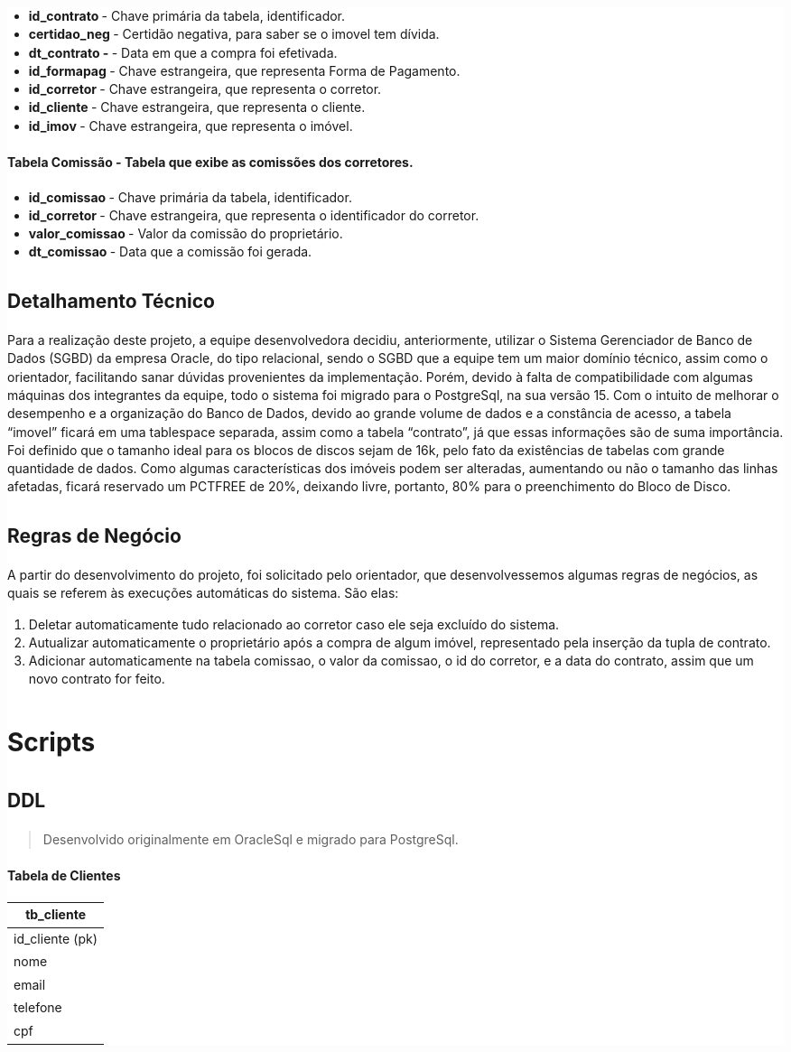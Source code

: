 * <b> id_contrato  </b> - Chave primária da tabela, identificador.
* <b> certidao_neg </b> - Certidão negativa, para saber se o imovel tem dívida.
* <b> dt_contrato - </b> - Data em que a compra foi efetivada.
* <b> id_formapag </b> - Chave estrangeira, que representa Forma de Pagamento.
* <b> id_corretor </b> - Chave estrangeira, que representa o corretor.
* <b> id_cliente </b> - Chave estrangeira, que representa o cliente.
* <b> id_imov </b> - Chave estrangeira, que representa o imóvel.


#### <b>Tabela Comissão</b> - Tabela que exibe as comissões dos corretores.

* <b> id_comissao  </b> - Chave primária da tabela, identificador.
* <b> id_corretor  </b> - Chave estrangeira, que representa o identificador do corretor.
* <b> valor_comissao </b> - Valor da comissão do proprietário.
* <b> dt_comissao </b> - Data que a comissão foi gerada.

## Detalhamento Técnico

Para a realização deste projeto, a equipe desenvolvedora decidiu, anteriormente, utilizar o Sistema Gerenciador de Banco de Dados (SGBD) da empresa Oracle, do tipo relacional, sendo o SGBD que a equipe tem um maior domínio técnico, assim como o orientador, facilitando sanar dúvidas provenientes da implementação. Porém, devido à falta de compatibilidade com algumas máquinas dos integrantes da equipe, todo o sistema foi migrado para o PostgreSql, na sua versão 15.
Com o intuito de melhorar o desempenho e a organização do Banco de Dados, devido ao grande volume de dados e a constância de acesso, a tabela “imovel” ficará em uma tablespace separada, assim como a tabela “contrato”, já que essas informações são de suma importância. 
Foi definido que o tamanho ideal para os blocos de discos sejam de 16k, pelo fato da existências de tabelas com grande quantidade de dados. Como algumas características dos imóveis podem ser alteradas, aumentando ou não o tamanho das linhas afetadas, ficará reservado um PCTFREE de 20%, deixando livre, portanto, 80% para o preenchimento do Bloco de Disco.

## Regras de Negócio

A partir do desenvolvimento do projeto, foi solicitado pelo orientador, que desenvolvessemos algumas regras de negócios, as quais se referem às execuções automáticas do sistema. São elas:

1) Deletar automaticamente tudo relacionado ao corretor caso ele seja excluído do sistema.
2) Autualizar automaticamente o proprietário após a compra de algum imóvel, representado pela inserção da tupla de contrato.
3) Adicionar automaticamente na tabela comissao, o valor da comissao, o id do corretor, e a data do contrato, assim que um novo contrato for feito.

# Scripts
## DDL
> Desenvolvido originalmente em OracleSql e migrado para PostgreSql.

#### Tabela de Clientes

|tb_cliente|  
|----|
|id_cliente (pk)|
|nome|
|email|
|telefone|
|cpf|
